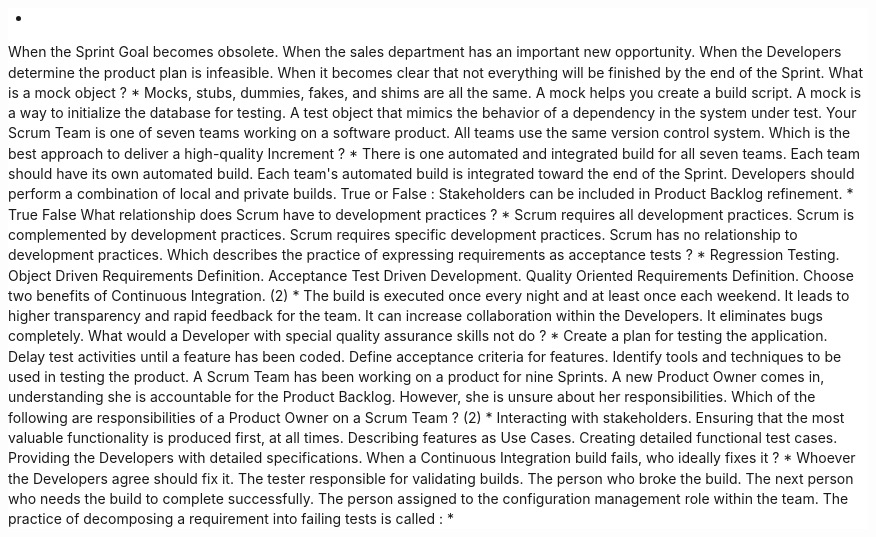 *
When the Sprint Goal becomes obsolete.
When the sales department has an important new opportunity.
When the Developers determine the product plan is infeasible.
When it becomes clear that not everything will be finished by the end of the Sprint.
What is a mock object ?
*
Mocks, stubs, dummies, fakes, and shims are all the same.
A mock helps you create a build script.
A mock is a way to initialize the database for testing.
A test object that mimics the behavior of a dependency in the system under test.
Your Scrum Team is one of seven teams working on a software product. All teams use the same version control system. Which is the best approach to deliver a high-quality Increment ?
*
There is one automated and integrated build for all seven teams.
Each team should have its own automated build.
Each team's automated build is integrated toward the end of the Sprint.
Developers should perform a combination of local and private builds.
True or False : Stakeholders can be included in Product Backlog refinement.
*
True
False
What relationship does Scrum have to development practices ?
*
Scrum requires all development practices.
Scrum is complemented by development practices.
Scrum requires specific development practices.
Scrum has no relationship to development practices.
Which describes the practice of expressing requirements as acceptance tests ?
*
Regression Testing.
Object Driven Requirements Definition.
Acceptance Test Driven Development.
Quality Oriented Requirements Definition.
Choose two benefits of Continuous Integration. (2)
*
The build is executed once every night and at least once each weekend.
It leads to higher transparency and rapid feedback for the team.
It can increase collaboration within the Developers.
It eliminates bugs completely.
What would a Developer with special quality assurance skills not do ?
*
Create a plan for testing the application.
Delay test activities until a feature has been coded.
Define acceptance criteria for features.
Identify tools and techniques to be used in testing the product.
A Scrum Team has been working on a product for nine Sprints. A new Product Owner comes in, understanding she is accountable for the Product Backlog. However, she is unsure about her responsibilities. Which of the following are responsibilities of a Product Owner on a Scrum Team ? (2)
*
Interacting with stakeholders.
Ensuring that the most valuable functionality is produced first, at all times.
Describing features as Use Cases.
Creating detailed functional test cases.
Providing the Developers with detailed specifications.
When a Continuous Integration build fails, who ideally fixes it ?
*
Whoever the Developers agree should fix it.
The tester responsible for validating builds.
The person who broke the build.
The next person who needs the build to complete successfully.
The person assigned to the configuration management role within the team.
The practice of decomposing a requirement into failing tests is called :
*